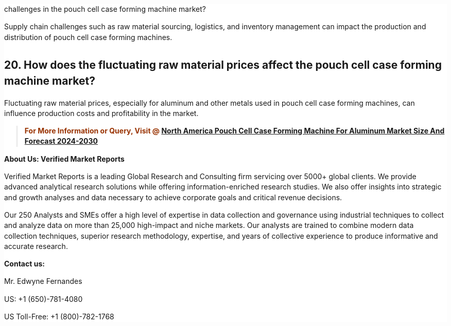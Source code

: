 challenges in the pouch cell case forming machine market?</div><div></h2><p>Supply chain challenges such as raw material sourcing, logistics, and inventory management can impact the production and distribution of pouch cell case forming machines.</p><h2>20. How does the fluctuating raw material prices affect the pouch cell case forming machine market?</div><div></h2><p>Fluctuating raw material prices, especially for aluminum and other metals used in pouch cell case forming machines, can influence production costs and profitability in the market.</p></body></html></p><blockquote><p><span style="color: #993300;"><strong>For More Information or Query, Visit @ <a href="https://www.verifiedmarketreports.com/product/pouch-cell-case-forming-machine-for-aluminum-market/">North America Pouch Cell Case Forming Machine For Aluminum Market Size And Forecast 2024-2030</a></strong></span></p></blockquote><p><strong>About Us: Verified Market Reports</strong></p><p>Verified Market Reports is a leading Global Research and Consulting firm servicing over 5000+ global clients. We provide advanced analytical research solutions while offering information-enriched research studies. We also offer insights into strategic and growth analyses and data necessary to achieve corporate goals and critical revenue decisions.</p><p>Our 250 Analysts and SMEs offer a high level of expertise in data collection and governance using industrial techniques to collect and analyze data on more than 25,000 high-impact and niche markets. Our analysts are trained to combine modern data collection techniques, superior research methodology, expertise, and years of collective experience to produce informative and accurate research.</p><p><strong>Contact us:</strong></p><p>Mr. Edwyne Fernandes</p><p>US: +1 (650)-781-4080</p><p>US Toll-Free: +1 (800)-782-1768</p>
